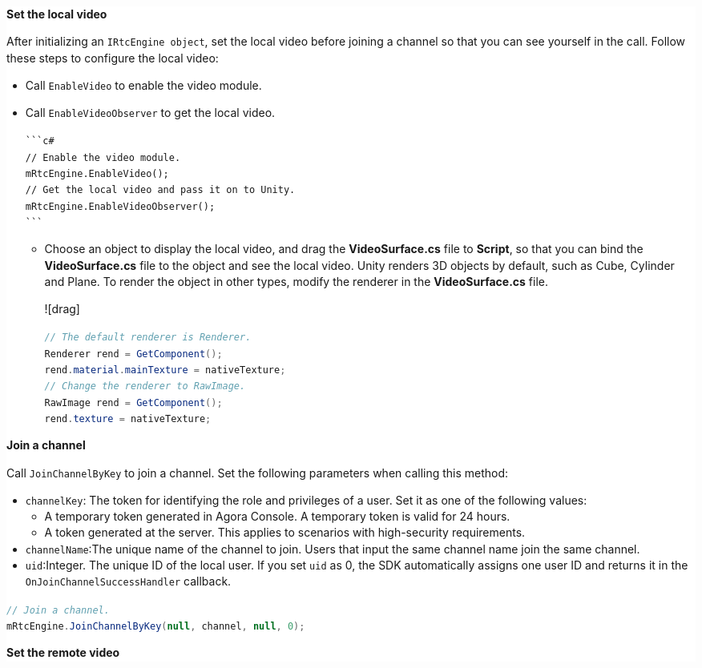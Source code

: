 **Set the local video**

After initializing an `IRtcEngine object`, set the local video before joining a channel so that you can see yourself in the call. Follow these steps to configure the local video:

- Call `EnableVideo` to enable the video module.
- Call `EnableVideoObserver` to get the local video.
   
      ```c#
      // Enable the video module.
      mRtcEngine.EnableVideo();
      // Get the local video and pass it on to Unity.
      mRtcEngine.EnableVideoObserver();
      ```
    - Choose an object to display the local video, and drag the **VideoSurface.cs** file to **Script**, so that you can bind the **VideoSurface.cs** file to the object and see the local video. Unity renders 3D objects by default, such as Cube, Cylinder and Plane. To render the object in other types, modify the renderer in the **VideoSurface.cs** file.
  
      ![drag]
      ```c#
      // The default renderer is Renderer.
      Renderer rend = GetComponent(); 
      rend.material.mainTexture = nativeTexture; 
      // Change the renderer to RawImage.
      RawImage rend = GetComponent(); 
      rend.texture = nativeTexture; 
      ``` 
  
**Join a channel**

Call `JoinChannelByKey` to join a channel. Set the following parameters when calling this method:

   <ul>
   <li><code>channelKey</code>: The token for identifying the role and privileges of a user. Set it as one of the following values:
   <ul>
   <li>A temporary token generated in Agora Console. A temporary token is valid for 24 hours.</li>
   <li>A token generated at the server. This applies to scenarios with high-security requirements.</li>
   </ul>
   </li>
   <li><code>channelName</code>:The unique name of the channel to join. Users that input the same channel name join the same channel.</li>
   <li><code>uid</code>:Integer. The unique ID of the local user. If you set <code>uid</code> as 0, the SDK automatically assigns one user ID and returns it in the <code>OnJoinChannelSuccessHandler</code> callback.</li>
   </ul>
   
```c#
// Join a channel. 
mRtcEngine.JoinChannelByKey(null, channel, null, 0);
```

**Set the remote video**
